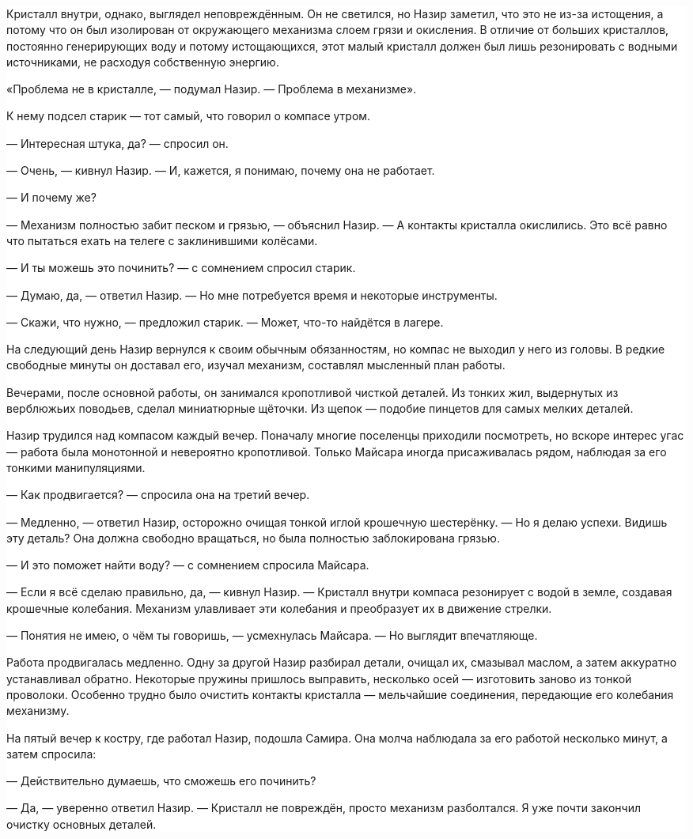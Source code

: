 Кристалл внутри, однако, выглядел неповреждённым. Он не светился, но Назир заметил, что это не из-за истощения, а потому что он был изолирован от окружающего механизма слоем грязи и окисления. В отличие от больших кристаллов, постоянно генерирующих воду и потому истощающихся, этот малый кристалл должен был лишь резонировать с водными источниками, не расходуя собственную энергию.

«Проблема не в кристалле, — подумал Назир. — Проблема в механизме».

К нему подсел старик — тот самый, что говорил о компасе утром.

— Интересная штука, да? — спросил он.

— Очень, — кивнул Назир. — И, кажется, я понимаю, почему она не работает.

— И почему же?

— Механизм полностью забит песком и грязью, — объяснил Назир. — А контакты кристалла окислились. Это всё равно что пытаться ехать на телеге с заклинившими колёсами.

— И ты можешь это починить? — с сомнением спросил старик.

— Думаю, да, — ответил Назир. — Но мне потребуется время и некоторые инструменты.

— Скажи, что нужно, — предложил старик. — Может, что-то найдётся в лагере.

На следующий день Назир вернулся к своим обычным обязанностям, но компас не выходил у него из головы. В редкие свободные минуты он доставал его, изучал механизм, составлял мысленный план работы.

Вечерами, после основной работы, он занимался кропотливой чисткой деталей. Из тонких жил, выдернутых из верблюжьих поводьев, сделал миниатюрные щёточки. Из щепок — подобие пинцетов для самых мелких деталей. 

Назир трудился над компасом каждый вечер. Поначалу многие поселенцы приходили посмотреть, но вскоре интерес угас — работа была монотонной и невероятно кропотливой. Только Майсара иногда присаживалась рядом, наблюдая за его тонкими манипуляциями.

— Как продвигается? — спросила она на третий вечер.

— Медленно, — ответил Назир, осторожно очищая тонкой иглой крошечную шестерёнку. — Но я делаю успехи. Видишь эту деталь? Она должна свободно вращаться, но была полностью заблокирована грязью.

— И это поможет найти воду? — с сомнением спросила Майсара.

— Если я всё сделаю правильно, да, — кивнул Назир. — Кристалл внутри компаса резонирует с водой в земле, создавая крошечные колебания. Механизм улавливает эти колебания и преобразует их в движение стрелки.

— Понятия не имею, о чём ты говоришь, — усмехнулась Майсара. — Но выглядит впечатляюще.

Работа продвигалась медленно. Одну за другой Назир разбирал детали, очищал их, смазывал маслом, а затем аккуратно устанавливал обратно. Некоторые пружины пришлось выправить, несколько осей — изготовить заново из тонкой проволоки. Особенно трудно было очистить контакты кристалла — мельчайшие соединения, передающие его колебания механизму.

На пятый вечер к костру, где работал Назир, подошла Самира. Она молча наблюдала за его работой несколько минут, а затем спросила:

— Действительно думаешь, что сможешь его починить?

— Да, — уверенно ответил Назир. — Кристалл не повреждён, просто механизм разболтался. Я уже почти закончил очистку основных деталей.

